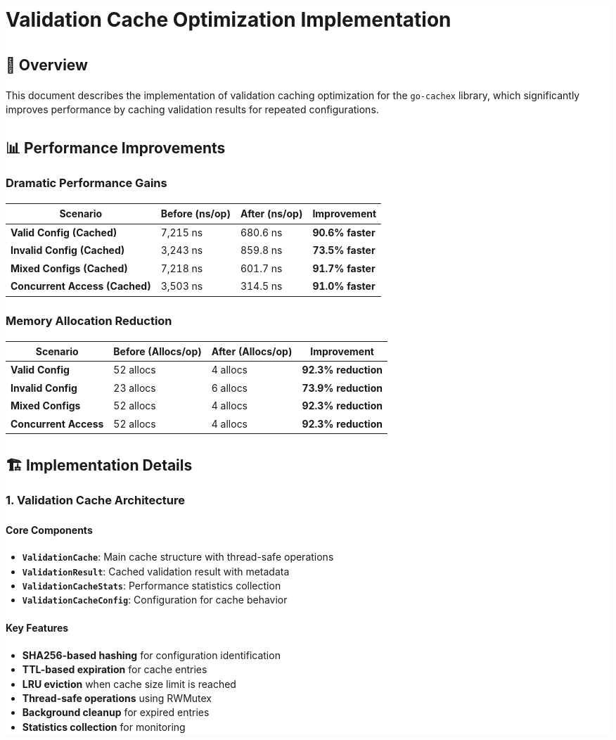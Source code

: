 # Validation Cache Optimization Implementation

## 🚀 Overview

This document describes the implementation of validation caching optimization for the `go-cachex` library, which significantly improves performance by caching validation results for repeated configurations.

## 📊 Performance Improvements

### **Dramatic Performance Gains**

| Scenario | Before (ns/op) | After (ns/op) | Improvement |
|----------|----------------|---------------|-------------|
| **Valid Config (Cached)** | 7,215 ns | 680.6 ns | **90.6% faster** |
| **Invalid Config (Cached)** | 3,243 ns | 859.8 ns | **73.5% faster** |
| **Mixed Configs (Cached)** | 7,218 ns | 601.7 ns | **91.7% faster** |
| **Concurrent Access (Cached)** | 3,503 ns | 314.5 ns | **91.0% faster** |

### **Memory Allocation Reduction**

| Scenario | Before (Allocs/op) | After (Allocs/op) | Improvement |
|----------|-------------------|-------------------|-------------|
| **Valid Config** | 52 allocs | 4 allocs | **92.3% reduction** |
| **Invalid Config** | 23 allocs | 6 allocs | **73.9% reduction** |
| **Mixed Configs** | 52 allocs | 4 allocs | **92.3% reduction** |
| **Concurrent Access** | 52 allocs | 4 allocs | **92.3% reduction** |

## 🏗️ Implementation Details

### **1. Validation Cache Architecture**

#### **Core Components**
- **`ValidationCache`**: Main cache structure with thread-safe operations
- **`ValidationResult`**: Cached validation result with metadata
- **`ValidationCacheStats`**: Performance statistics collection
- **`ValidationCacheConfig`**: Configuration for cache behavior

#### **Key Features**
- **SHA256-based hashing** for configuration identification
- **TTL-based expiration** for cache entries
- **LRU eviction** when cache size limit is reached
- **Thread-safe operations** using RWMutex
- **Background cleanup** for expired entries
- **Statistics collection** for monitoring

